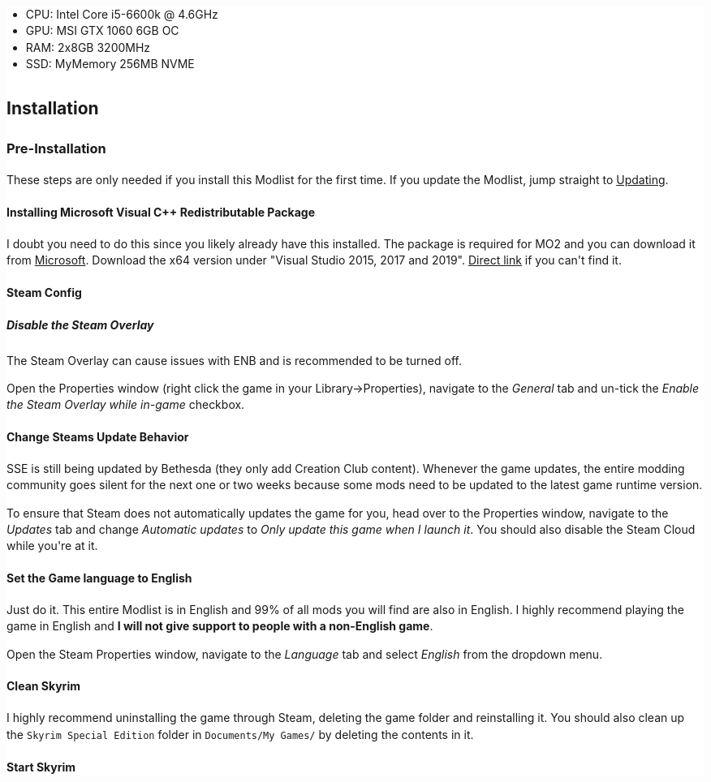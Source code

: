 * CPU: Intel Core i5-6600k @ 4.6GHz
* GPU: MSI GTX 1060 6GB OC
* RAM: 2x8GB 3200MHz
* SSD: MyMemory 256MB NVME

## Installation

### Pre-Installation

These steps are only needed if you install this Modlist for the first time. If you update the Modlist, jump straight to [Updating](#updating).

#### Installing Microsoft Visual C++ Redistributable Package

I doubt you need to do this since you likely already have this installed. The package is required for MO2 and you can download it from [Microsoft](https://support.microsoft.com/en-us/help/2977003/the-latest-supported-visual-c-downloads). Download the x64 version under "Visual Studio 2015, 2017 and 2019". [Direct link](https://aka.ms/vs/16/release/vc_redist.x64.exe) if you can't find it.

#### Steam Config

##### Disable the Steam Overlay

The Steam Overlay can cause issues with ENB and is recommended to be turned off.

Open the Properties window (right click the game in your Library->Properties), navigate to the _General_ tab and un-tick the _Enable the Steam Overlay while in-game_ checkbox.

#### Change Steams Update Behavior

SSE is still being updated by Bethesda (they only add Creation Club content). Whenever the game updates, the entire modding community goes silent for the next one or two weeks because some mods need to be updated to the latest game runtime version.

To ensure that Steam does not automatically updates the game for you, head over to the Properties window, navigate to the _Updates_ tab and change _Automatic updates_ to _Only update this game when I launch it_. You should also disable the Steam Cloud while you're at it.

#### Set the Game language to English

Just do it. This entire Modlist is in English and 99% of all mods you will find are also in English. I highly recommend playing the game in English and **I will not give support to people with a non-English game**.

Open the Steam Properties window, navigate to the _Language_ tab and select _English_ from the dropdown menu.

#### Clean Skyrim <Special Edition>

I highly recommend uninstalling the game through Steam, deleting the game folder and reinstalling it. You should also clean up the `Skyrim Special Edition` folder in `Documents/My Games/` by deleting the contents in it.

#### Start Skyrim
